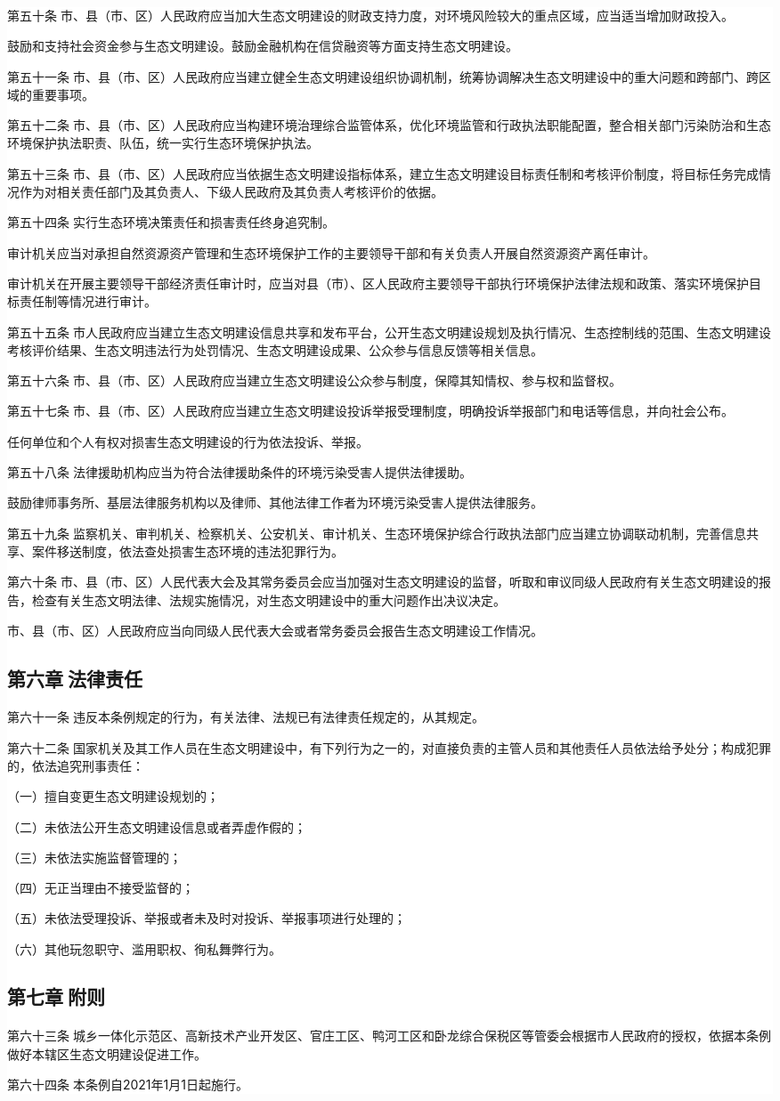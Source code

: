 第五十条 市、县（市、区）人民政府应当加大生态文明建设的财政支持力度，对环境风险较大的重点区域，应当适当增加财政投入。

鼓励和支持社会资金参与生态文明建设。鼓励金融机构在信贷融资等方面支持生态文明建设。

第五十一条 市、县（市、区）人民政府应当建立健全生态文明建设组织协调机制，统筹协调解决生态文明建设中的重大问题和跨部门、跨区域的重要事项。

第五十二条 市、县（市、区）人民政府应当构建环境治理综合监管体系，优化环境监管和行政执法职能配置，整合相关部门污染防治和生态环境保护执法职责、队伍，统一实行生态环境保护执法。

第五十三条 市、县（市、区）人民政府应当依据生态文明建设指标体系，建立生态文明建设目标责任制和考核评价制度，将目标任务完成情况作为对相关责任部门及其负责人、下级人民政府及其负责人考核评价的依据。

第五十四条 实行生态环境决策责任和损害责任终身追究制。

审计机关应当对承担自然资源资产管理和生态环境保护工作的主要领导干部和有关负责人开展自然资源资产离任审计。

审计机关在开展主要领导干部经济责任审计时，应当对县（市）、区人民政府主要领导干部执行环境保护法律法规和政策、落实环境保护目标责任制等情况进行审计。

第五十五条 市人民政府应当建立生态文明建设信息共享和发布平台，公开生态文明建设规划及执行情况、生态控制线的范围、生态文明建设考核评价结果、生态文明违法行为处罚情况、生态文明建设成果、公众参与信息反馈等相关信息。

第五十六条 市、县（市、区）人民政府应当建立生态文明建设公众参与制度，保障其知情权、参与权和监督权。

第五十七条 市、县（市、区）人民政府应当建立生态文明建设投诉举报受理制度，明确投诉举报部门和电话等信息，并向社会公布。

任何单位和个人有权对损害生态文明建设的行为依法投诉、举报。

第五十八条 法律援助机构应当为符合法律援助条件的环境污染受害人提供法律援助。

鼓励律师事务所、基层法律服务机构以及律师、其他法律工作者为环境污染受害人提供法律服务。

第五十九条 监察机关、审判机关、检察机关、公安机关、审计机关、生态环境保护综合行政执法部门应当建立协调联动机制，完善信息共享、案件移送制度，依法查处损害生态环境的违法犯罪行为。

第六十条 市、县（市、区）人民代表大会及其常务委员会应当加强对生态文明建设的监督，听取和审议同级人民政府有关生态文明建设的报告，检查有关生态文明法律、法规实施情况，对生态文明建设中的重大问题作出决议决定。

市、县（市、区）人民政府应当向同级人民代表大会或者常务委员会报告生态文明建设工作情况。

## 第六章  法律责任

第六十一条 违反本条例规定的行为，有关法律、法规已有法律责任规定的，从其规定。

第六十二条 国家机关及其工作人员在生态文明建设中，有下列行为之一的，对直接负责的主管人员和其他责任人员依法给予处分；构成犯罪的，依法追究刑事责任：

（一）擅自变更生态文明建设规划的；

（二）未依法公开生态文明建设信息或者弄虚作假的；

（三）未依法实施监督管理的；

（四）无正当理由不接受监督的；

（五）未依法受理投诉、举报或者未及时对投诉、举报事项进行处理的；

（六）其他玩忽职守、滥用职权、徇私舞弊行为。

## 第七章  附则

第六十三条 城乡一体化示范区、高新技术产业开发区、官庄工区、鸭河工区和卧龙综合保税区等管委会根据市人民政府的授权，依据本条例做好本辖区生态文明建设促进工作。

第六十四条 本条例自2021年1月1日起施行。

